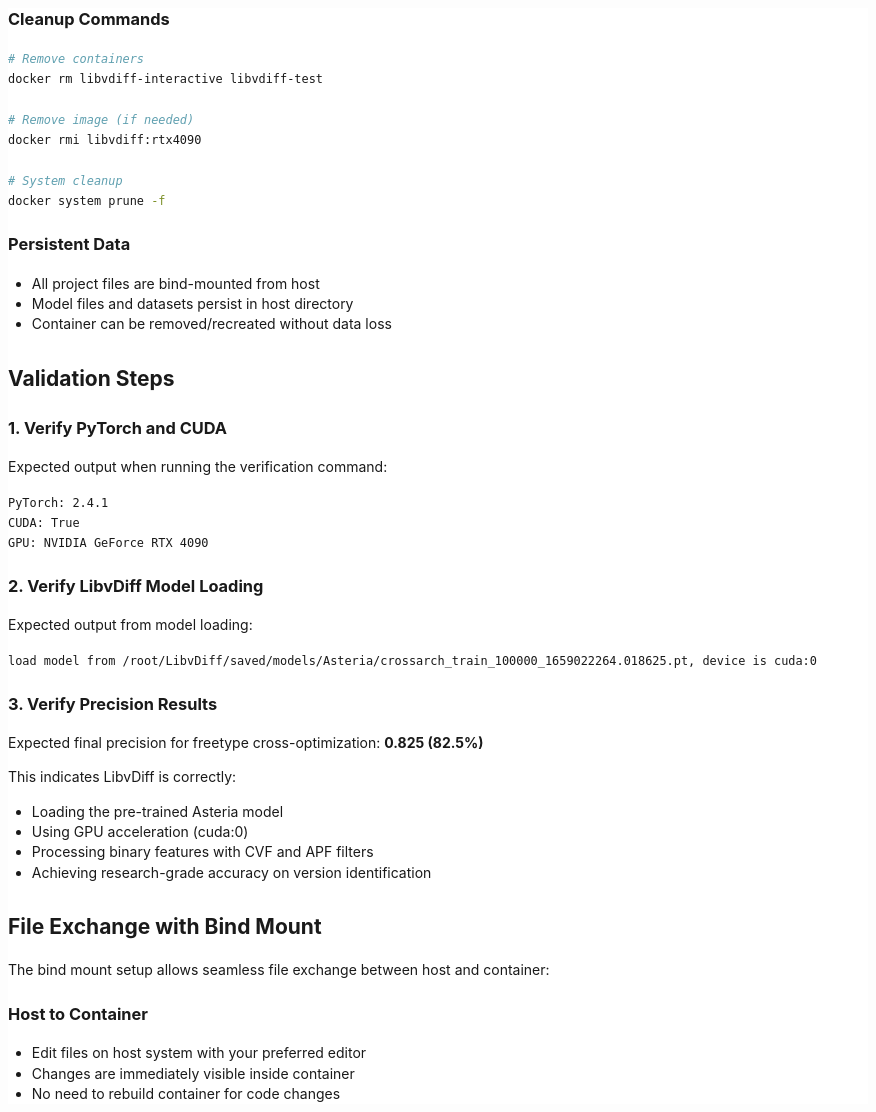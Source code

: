 ### Cleanup Commands
```bash
# Remove containers
docker rm libvdiff-interactive libvdiff-test

# Remove image (if needed)
docker rmi libvdiff:rtx4090

# System cleanup
docker system prune -f
```

### Persistent Data
- All project files are bind-mounted from host
- Model files and datasets persist in host directory
- Container can be removed/recreated without data loss

## Validation Steps

### 1. Verify PyTorch and CUDA
Expected output when running the verification command:
```
PyTorch: 2.4.1
CUDA: True
GPU: NVIDIA GeForce RTX 4090
```

### 2. Verify LibvDiff Model Loading
Expected output from model loading:
```
load model from /root/LibvDiff/saved/models/Asteria/crossarch_train_100000_1659022264.018625.pt, device is cuda:0
```

### 3. Verify Precision Results
Expected final precision for freetype cross-optimization: **0.825 (82.5%)**

This indicates LibvDiff is correctly:
- Loading the pre-trained Asteria model
- Using GPU acceleration (cuda:0) 
- Processing binary features with CVF and APF filters
- Achieving research-grade accuracy on version identification

## File Exchange with Bind Mount

The bind mount setup allows seamless file exchange between host and container:

### Host to Container
- Edit files on host system with your preferred editor
- Changes are immediately visible inside container
- No need to rebuild container for code changes
